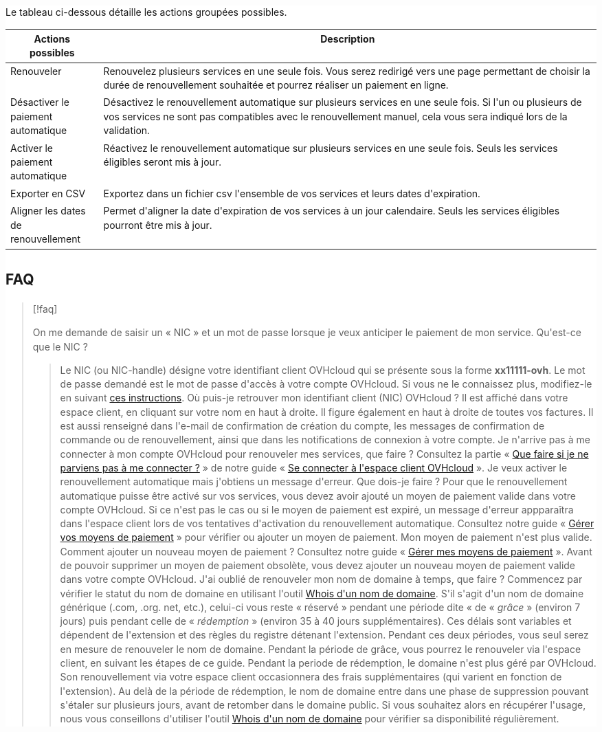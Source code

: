 Le tableau ci-dessous détaille les actions groupées possibles.

|Actions possibles|Description|
|---|---|
|Renouveler|Renouvelez plusieurs services en une seule fois. Vous serez redirigé vers une page permettant de choisir la durée de renouvellement souhaitée et pourrez réaliser un paiement en ligne.|
|Désactiver le paiement automatique|Désactivez le renouvellement automatique sur plusieurs services en une seule fois. Si l'un ou plusieurs de vos services ne sont pas compatibles avec le renouvellement manuel, cela vous sera indiqué lors de la validation.|
|Activer le paiement automatique|Réactivez le renouvellement automatique sur plusieurs services en une seule fois. Seuls les services éligibles seront mis à jour.|
|Exporter en CSV|Exportez dans un fichier csv l'ensemble de vos services et leurs dates d'expiration.|
|Aligner les dates de renouvellement|Permet d'aligner la date d'expiration de vos services à un jour calendaire. Seuls les services éligibles pourront être mis à jour.|

## FAQ

> [!faq]
>
> On me demande de saisir un  « NIC » et un mot de passe lorsque je veux anticiper le paiement de mon service. Qu'est-ce que le NIC ?
>> Le NIC (ou NIC-handle) désigne votre identifiant client OVHcloud qui se présente sous la forme **xx11111-ovh**. Le mot de passe demandé est le mot de passe d'accès à votre compte OVHcloud. Si vous ne le connaissez plus, modifiez-le en suivant [ces instructions](/pages/account_and_service_management/account_information/manage-ovh-password).
> Où puis-je retrouver mon identifiant client (NIC) OVHcloud ?
>> Il est affiché dans votre espace client, en cliquant sur votre nom en haut à droite. Il figure également en haut à droite de toutes vos factures. Il est aussi renseigné dans l'e-mail de confirmation de création du compte, les messages de confirmation de commande ou de renouvellement, ainsi que dans les notifications de connexion à votre compte.
> Je n'arrive pas à me connecter à mon compte OVHcloud pour renouveler mes services, que faire ?
>> Consultez la partie « [Que faire si je ne parviens pas à me connecter ?](/pages/account_and_service_management/account_information/ovhcloud-account-login#que-faire-si-je-ne-parviens-pas-a-me-connecter) » de notre guide « [Se connecter à l'espace client OVHcloud](/pages/account_and_service_management/account_information/ovhcloud-account-login) ».
> Je veux activer le renouvellement automatique mais j'obtiens un message d'erreur. Que dois-je faire ?
>> Pour que le renouvellement automatique puisse être activé sur vos services, vous devez avoir ajouté un moyen de paiement valide dans votre compte OVHcloud. Si ce n'est pas le cas ou si le moyen de paiement est expiré, un message d'erreur appparaîtra dans l'espace client lors de vos tentatives d'activation du renouvellement automatique. Consultez notre guide « [Gérer vos moyens de paiement](/pages/account_and_service_management/managing_billing_payments_and_services/manage-payment-methods) » pour vérifier ou ajouter un moyen de paiement.
> Mon moyen de paiement n'est plus valide. Comment ajouter un nouveau moyen de paiement ?
>> Consultez notre guide « [Gérer mes moyens de paiement](/pages/account_and_service_management/managing_billing_payments_and_services/manage-payment-methods) ». Avant de pouvoir supprimer un moyen de paiement obsolète, vous devez ajouter un nouveau moyen de paiement valide dans votre compte OVHcloud.
> J'ai oublié de renouveler mon nom de domaine à temps, que faire ?
>> Commencez par vérifier le statut du nom de domaine en utilisant l'outil [Whois d'un nom de domaine](https://www.ovhcloud.com/fr-ca/domains/whois/).
>> S'il s'agit d'un nom de domaine générique (.com, .org. net, etc.), celui-ci vous reste « réservé » pendant une période dite « de « *grâce* » (environ 7 jours) puis pendant celle de « *rédemption* » (environ 35 à 40 jours supplémentaires). Ces délais sont variables et dépendent de l'extension et des règles du registre détenant l'extension. Pendant ces deux périodes, vous seul serez en mesure de renouveler le nom de domaine.
>> Pendant la période de grâce, vous pourrez le renouveler via l'espace client, en suivant les étapes de ce guide.
>> Pendant la periode de rédemption, le domaine n'est plus géré par OVHcloud. Son renouvellement via votre espace client occasionnera des frais supplémentaires (qui varient en fonction de l'extension).
>> Au delà de la période de rédemption, le nom de domaine entre dans une phase de suppression pouvant s'étaler sur plusieurs jours, avant de retomber dans le domaine public. Si vous souhaitez alors en récupérer l'usage, nous vous conseillons d'utiliser l'outil [Whois d'un nom de domaine](https://www.ovhcloud.com/fr-ca/domains/whois/) pour vérifier sa disponibilité régulièrement.